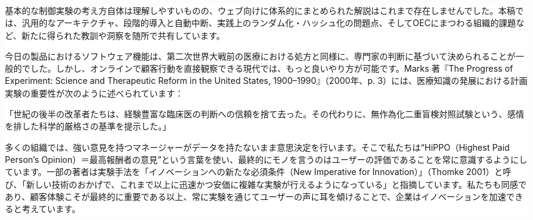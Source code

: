 基本的な制御実験の考え方自体は理解しやすいものの、ウェブ向けに体系的にまとめられた解説はこれまで存在しませんでした。本稿では、汎用的なアーキテクチャ、段階的導入と自動中断、実践上のランダム化・ハッシュ化の問題点、そしてOECにまつわる組織的課題など、新たに得られた教訓や洞察を随所で共有しています。

今日の製品におけるソフトウェア機能は、第二次世界大戦前の医療における処方と同様に、専門家の判断に基づいて決められることが一般的でした。しかし、オンラインで顧客行動を直接観察できる現代では、もっと良いやり方が可能です。Marks 著『The Progress of Experiment: Science and Therapeutic Reform in the United States, 1900–1990』（2000年、p. 3）には、医療知識の発展における計画実験の重要性が次のように述べられています：

「世紀の後半の改革者たちは、経験豊富な臨床医の判断への信頼を捨て去った。その代わりに、無作為化二重盲検対照試験という、感情を排した科学的厳格さの基準を提示した。」

多くの組織では、強い意見を持つマネージャーがデータを持たないまま意思決定を行います。そこで私たちは“HiPPO（Highest Paid Person’s Opinion）＝最高報酬者の意見”という言葉を使い、最終的にモノを言うのはユーザーの評価であることを常に意識するようにしています。一部の著者は実験手法を「イノベーションへの新たな必須条件（New Imperative for Innovation）」（Thomke 2001）と呼び、「新しい技術のおかげで、これまで以上に迅速かつ安価に複雑な実験が行えるようになっている」と指摘しています。私たちも同感であり、顧客体験こそが最終的に重要である以上、常に実験を通じてユーザーの声に耳を傾けることで、企業はイノベーションを加速できると考えています。
